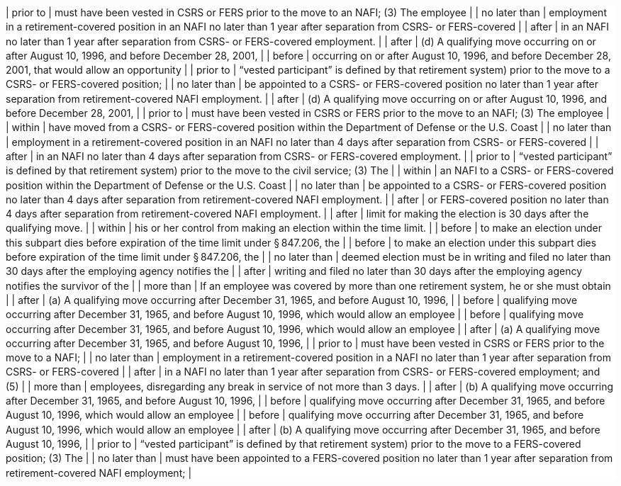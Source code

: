 | prior to              | must have been vested in CSRS or FERS prior to the move to an NAFI; (3) The employee                                               |
| no later than         | employment in a retirement-covered position in an NAFI no later than 1 year after separation from CSRS- or FERS-covered            |
| after                 | in an NAFI no later than 1 year after  separation from CSRS- or FERS-covered employment.                                           |
| after                 | (d) A qualifying move occurring on or  after August 10, 1996, and before December 28, 2001,                                        |
| before                | occurring on or after August 10, 1996, and before December 28, 2001, that would allow an opportunity                               |
| prior to              | &#8220;vested participant&#8221; is defined by that retirement system) prior to the move to a CSRS- or FERS-covered position;      |
| no later than         | be appointed to a CSRS- or FERS-covered position no later than  1 year after separation from retirement-covered NAFI employment.   |
| after                 | (d) A qualifying move occurring on or  after August 10, 1996, and before December 28, 2001,                                        |
| prior to              | must have been vested in CSRS or FERS prior to the move to an NAFI; (3) The employee                                               |
| within                | have moved from a CSRS- or FERS-covered position within the Department of Defense or the U.S. Coast                                |
| no later than         | employment in a retirement-covered position in an NAFI no later than 4 days after separation from CSRS- or FERS-covered            |
| after                 | in an NAFI no later than 4 days after  separation from CSRS- or FERS-covered employment.                                           |
| prior to              | &#8220;vested participant&#8221; is defined by that retirement system) prior to the move to the civil service; (3) The             |
| within                | an NAFI to a CSRS- or FERS-covered position within the Department of Defense or the U.S. Coast                                     |
| no later than         | be appointed to a CSRS- or FERS-covered position no later than  4 days after separation from retirement-covered NAFI employment.   |
| after                 | or FERS-covered position no later than 4 days after  separation from retirement-covered NAFI employment.                           |
| after                 | limit for making the election is 30 days after  the qualifying move.                                                               |
| within                | his or her control from making an election within  the time limit.                                                                 |
| before                | to make an election under this subpart dies before expiration of the time limit under &#167;&#8201;847.206, the                    |
| before                | to make an election under this subpart dies before expiration of the time limit under &#167;&#8201;847.206, the                    |
| no later than         | deemed election must be in writing and filed no later than 30 days after the employing agency notifies the                         |
| after                 | writing and filed no later than 30 days after the employing agency notifies the survivor of the                                    |
| more than             | If an employee was covered by  more than one retirement system, he or she must obtain                                              |
| after                 | (a) A qualifying move occurring  after December 31, 1965, and before August 10, 1996,                                              |
| before                | qualifying move occurring after December 31, 1965, and before August 10, 1996, which would allow an employee                       |
| before                | qualifying move occurring after December 31, 1965, and before August 10, 1996, which would allow an employee                       |
| after                 | (a) A qualifying move occurring  after December 31, 1965, and before August 10, 1996,                                              |
| prior to              | must have been vested in CSRS or FERS prior to  the move to a NAFI;                                                                |
| no later than         | employment in a retirement-covered position in a NAFI no later than 1 year after separation from CSRS- or FERS-covered             |
| after                 | in a NAFI no later than 1 year after separation from CSRS- or FERS-covered employment; and (5)                                     |
| more than             | employees, disregarding any break in service of not more than  3 days.                                                             |
| after                 | (b) A qualifying move occurring  after December 31, 1965, and before August 10, 1996,                                              |
| before                | qualifying move occurring after December 31, 1965, and before August 10, 1996, which would allow an employee                       |
| before                | qualifying move occurring after December 31, 1965, and before August 10, 1996, which would allow an employee                       |
| after                 | (b) A qualifying move occurring  after December 31, 1965, and before August 10, 1996,                                              |
| prior to              | &#8220;vested participant&#8221; is defined by that retirement system) prior to the move to a FERS-covered position; (3) The       |
| no later than         | must have been appointed to a FERS-covered position no later than 1 year after separation from retirement-covered NAFI employment; |